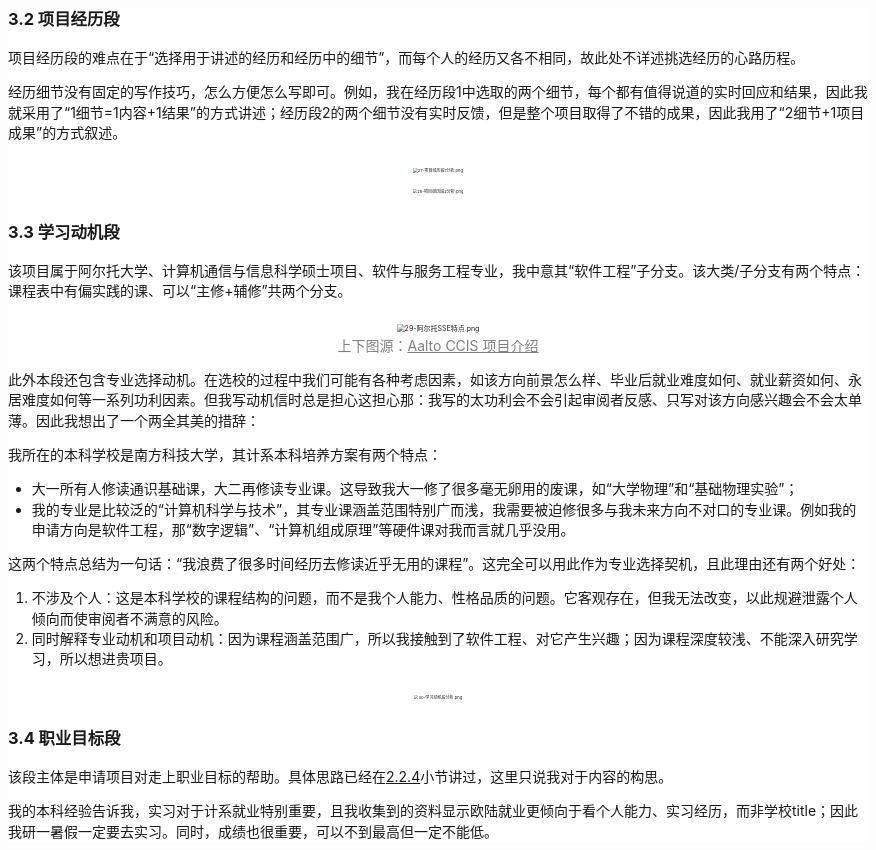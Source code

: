 ### 3.2 项目经历段

项目经历段的难点在于“选择用于讲述的经历和经历中的细节”，而每个人的经历又各不相同，故此处不详述挑选经历的心路历程。

经历细节没有固定的写作技巧，怎么方便怎么写即可。例如，我在经历段1中选取的两个细节，每个都有值得说道的实时回应和结果，因此我就采用了“1细节=1内容+1结果”的方式讲述；经历段2的两个细节没有实时反馈，但是整个项目取得了不错的成果，因此我用了“2细节+1项目成果”的方式叙述。

 <div style='text-align: center'>
 <img src="grad-application/computer-science-and-engineering/(ML)-20-linyuhang/27-项目经历段1分析.png" alt="27-项目经历段1分析.png" style="zoom: 29%;" />
 </div>

 <div style='text-align: center'>
 	<img src="grad-application/computer-science-and-engineering/(ML)-20-linyuhang/28-项目经历段2分析.png" alt="28-项目经历段2分析.png" style="zoom: 29%;" />
 </div>

### 3.3 学习动机段

该项目属于阿尔托大学、计算机通信与信息科学硕士项目、软件与服务工程专业，我中意其“软件工程”子分支。该大类/子分支有两个特点：课程表中有偏实践的课、可以“主修+辅修”共两个分支。

 <div style='text-align: center'>
	<img class="boarder" src="grad-application/computer-science-and-engineering/(ML)-20-linyuhang/29-阿尔托SSE特点.png" alt="29-阿尔托SSE特点.png" style="zoom: 50%;" />
     <div class="comment" style='font-size: 14px;color:gray'>
         上下图源：<a style='color:gray' target="_blank" href='https://www.aalto.fi/en/programmes/masters-programme-in-computer-communication-and-information-sciences/curriculum-2022-2024#30-software-and-service-engineering--sse-'>Aalto CCIS 项目介绍</a>
     </div>
 </div>

此外本段还包含专业选择动机。在选校的过程中我们可能有各种考虑因素，如该方向前景怎么样、毕业后就业难度如何、就业薪资如何、永居难度如何等一系列功利因素。但我写动机信时总是担心这担心那：我写的太功利会不会引起审阅者反感、只写对该方向感兴趣会不会太单薄。因此我想出了一个两全其美的措辞：

我所在的本科学校是南方科技大学，其计系本科培养方案有两个特点：

- 大一所有人修读通识基础课，大二再修读专业课。这导致我大一修了很多毫无卵用的废课，如“大学物理”和“基础物理实验”；
- 我的专业是比较泛的“计算机科学与技术”，其专业课涵盖范围特别广而浅，我需要被迫修很多与我未来方向不对口的专业课。例如我的申请方向是软件工程，那“数字逻辑”、“计算机组成原理”等硬件课对我而言就几乎没用。

这两个特点总结为一句话：“我浪费了很多时间经历去修读近乎无用的课程”。这完全可以用此作为专业选择契机，且此理由还有两个好处：

1. 不涉及个人：这是本科学校的课程结构的问题，而不是我个人能力、性格品质的问题。它客观存在，但我无法改变，以此规避泄露个人倾向而使审阅者不满意的风险。
2. 同时解释专业动机和项目动机：因为课程涵盖范围广，所以我接触到了软件工程、对它产生兴趣；因为课程深度较浅、不能深入研究学习，所以想进贵项目。



<span id='chapter-3-3-motivation-paragraph'>
    <div style='text-align: center'>
        <img src="grad-application/computer-science-and-engineering/(ML)-20-linyuhang/30-学习动机段分析.png" alt="30-学习动机段分析.png" style="zoom: 29%;" />
    </div>
</span>

### 3.4 职业目标段

该段主体是申请项目对走上职业目标的帮助。具体思路已经在[2.2.4](#chapter-2-2-4)小节讲过，这里只说我对于内容的构思。

我的本科经验告诉我，实习对于计系就业特别重要，且我收集到的资料显示欧陆就业更倾向于看个人能力、实习经历，而非学校title；因此我研一暑假一定要去实习。同时，成绩也很重要，可以不到最高但一定不能低。
